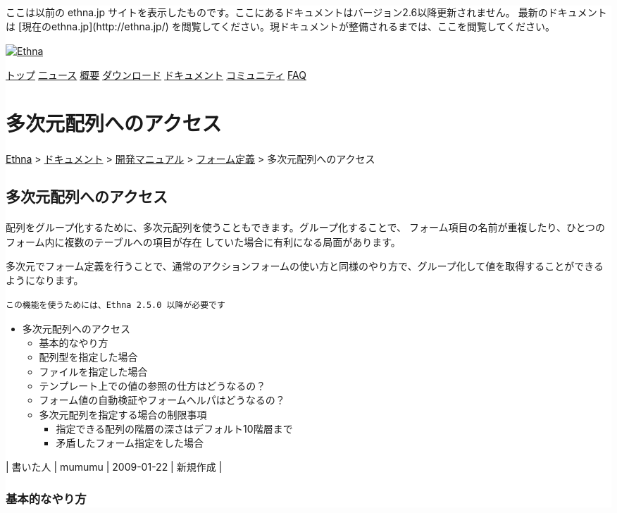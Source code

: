<title>
多次元配列へのアクセス - Ethna - PHPウェブアプリケーションフレームワーク</title>
 <link rel="stylesheet" href="skin/ethna/ethna.css" title="ethna" type="text/css" charset="utf-8">

 <link rel="alternate" type="application/rss+xml" title="RSS" href="cmd=rss.html">

 <script type="text/javascript" src="skin/trackback.js"></script>

</head>
ここは以前の ethna.jp サイトを表示したものです。ここにあるドキュメントはバージョン2.6以降更新されません。  
最新のドキュメントは [現在のethna.jp](http://ethna.jp/) を閲覧してください。現ドキュメントが整備されるまでは、ここを閲覧してください。



[![Ethna](image/navlogo.gif)](/)

[トップ](ethna.html "ethna (11d)") [二ュース](ethna-news.html "ethna-news (11d)") [概要](ethna-about.html "ethna-about (11d)") [ダウンロード](ethna-download.html "ethna-download (25d)") [ドキュメント](ethna-document.html "ethna-document (884d)") [コミュニティ](ethna-community.html "ethna-community (619d)") [FAQ](ethna-document-faq.html "ethna-document-faq (1240d)")



# 多次元配列へのアクセス 







 [Ethna](index.html) > [ドキュメント](ethna-document.html) > [開発マニュアル](ethna-document-dev_guide.html) > [フォーム定義](ethna-document-dev_guide-form.html) > 多次元配列へのアクセス 
## 多次元配列へのアクセス [](ethna-document-dev_guide-form-multiarray.html#n1c71644 "n1c71644")

配列をグループ化するために、多次元配列を使うこともできます。グループ化することで、 フォーム項目の名前が重複したり、ひとつのフォーム内に複数のテーブルへの項目が存在 していた場合に有利になる局面があります。

多次元でフォーム定義を行うことで、通常のアクションフォームの使い方と同様のやり方で、グループ化して値を取得することができるようになります。

    この機能を使うためには、Ethna 2.5.0 以降が必要です

- 多次元配列へのアクセス 
  - 基本的なやり方 
  - 配列型を指定した場合 
  - ファイルを指定した場合 
  - テンプレート上での値の参照の仕方はどうなるの？ 
  - フォーム値の自動検証やフォームヘルパはどうなるの？ 
  - 多次元配列を指定する場合の制限事項 
    - 指定できる配列の階層の深さはデフォルト10階層まで 
    - 矛盾したフォーム指定をした場合 

| 書いた人 | mumumu | 2009-01-22 | 新規作成 |

### 基本的なやり方 [](ethna-document-dev_guide-form-multiarray.html#w1b7c9bc "w1b7c9bc")
